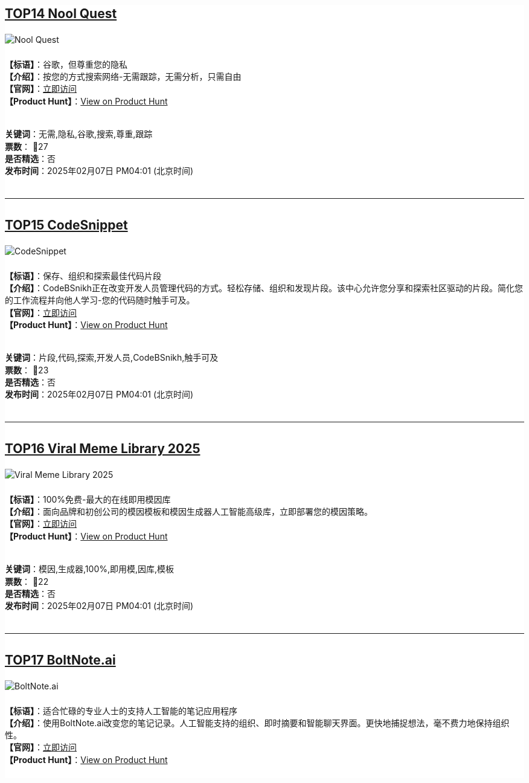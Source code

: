 
## [TOP14    Nool Quest](https://www.producthunt.com/posts/nool-quest)
![Nool Quest](https://ph-files.imgix.net/030b83c1-d98b-4344-b6db-89eeeb3697cd.png?auto=format&fit=crop&frame=1&h=512&w=1024)<br /><br />
**【标语】**：谷歌，但尊重您的隐私<br />
**【介绍】**：按您的方式搜索网络-无需跟踪，无需分析，只需自由<br />
**【官网】**：[立即访问](https://www.producthunt.com/r/4MQEOU5KDSCI2U)<br />
**【Product Hunt】**：[View on Product Hunt](https://www.producthunt.com/posts/nool-quest)<br /><br />

**关键词**：无需,隐私,谷歌,搜索,尊重,跟踪<br />
**票数**： 🔺27<br />
**是否精选**：否<br />
**发布时间**：2025年02月07日 PM04:01 (北京时间)<br /><br />

---

## [TOP15    CodeSnippet](https://www.producthunt.com/posts/codesnippet)
![CodeSnippet](https://ph-files.imgix.net/26926431-0952-4ce2-aae6-aa006e3857e8.png?auto=format&fit=crop&frame=1&h=512&w=1024)<br /><br />
**【标语】**：保存、组织和探索最佳代码片段<br />
**【介绍】**：CodeBSnikh正在改变开发人员管理代码的方式。轻松存储、组织和发现片段。该中心允许您分享和探索社区驱动的片段。简化您的工作流程并向他人学习-您的代码随时触手可及。<br />
**【官网】**：[立即访问](https://www.producthunt.com/r/STLXZAPAPHGOXN)<br />
**【Product Hunt】**：[View on Product Hunt](https://www.producthunt.com/posts/codesnippet)<br /><br />

**关键词**：片段,代码,探索,开发人员,CodeBSnikh,触手可及<br />
**票数**： 🔺23<br />
**是否精选**：否<br />
**发布时间**：2025年02月07日 PM04:01 (北京时间)<br /><br />

---

## [TOP16    Viral Meme Library 2025](https://www.producthunt.com/posts/viral-meme-library-2025)
![Viral Meme Library 2025](https://ph-files.imgix.net/c4185a35-4353-4c90-9efb-c6b5609b73af.png?auto=format&fit=crop&frame=1&h=512&w=1024)<br /><br />
**【标语】**：100%免费-最大的在线即用模因库<br />
**【介绍】**：面向品牌和初创公司的模因模板和模因生成器人工智能高级库，立即部署您的模因策略。<br />
**【官网】**：[立即访问](https://www.producthunt.com/r/EU2X6CQQ2I5O7T)<br />
**【Product Hunt】**：[View on Product Hunt](https://www.producthunt.com/posts/viral-meme-library-2025)<br /><br />

**关键词**：模因,生成器,100%,即用模,因库,模板<br />
**票数**： 🔺22<br />
**是否精选**：否<br />
**发布时间**：2025年02月07日 PM04:01 (北京时间)<br /><br />

---

## [TOP17    BoltNote.ai](https://www.producthunt.com/posts/boltnote-ai)
![BoltNote.ai](https://ph-files.imgix.net/9dbd7975-ad7a-4207-aef5-53b9c4a62a82.png?auto=format&fit=crop&frame=1&h=512&w=1024)<br /><br />
**【标语】**：适合忙碌的专业人士的支持人工智能的笔记应用程序<br />
**【介绍】**：使用BoltNote.ai改变您的笔记记录。人工智能支持的组织、即时摘要和智能聊天界面。更快地捕捉想法，毫不费力地保持组织性。<br />
**【官网】**：[立即访问](https://www.producthunt.com/r/MXIZUXDS2B4N7W)<br />
**【Product Hunt】**：[View on Product Hunt](https://www.producthunt.com/posts/boltnote-ai)<br /><br />
